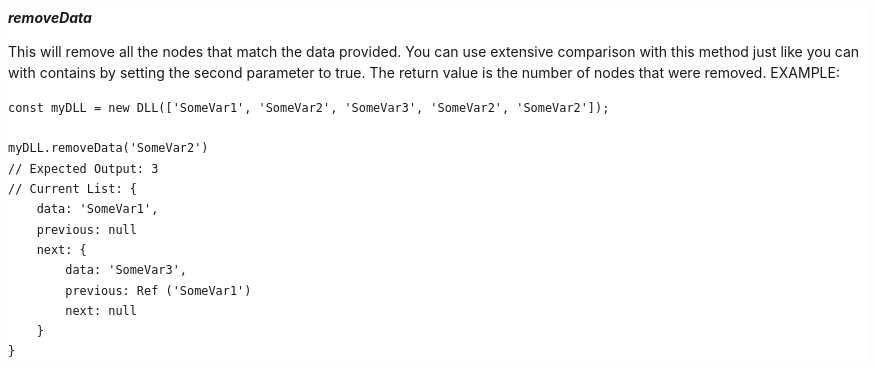 ***removeData***

This will remove all the nodes that match the data provided. You can use extensive comparison with this method just like you can with contains by setting the second parameter to true. The return value is the number of nodes that were removed.
EXAMPLE:

    const myDLL = new DLL(['SomeVar1', 'SomeVar2', 'SomeVar3', 'SomeVar2', 'SomeVar2']);
    
    myDLL.removeData('SomeVar2')
    // Expected Output: 3
    // Current List: {
        data: 'SomeVar1',
        previous: null
        next: {
            data: 'SomeVar3',
            previous: Ref ('SomeVar1')
            next: null
        }
    }